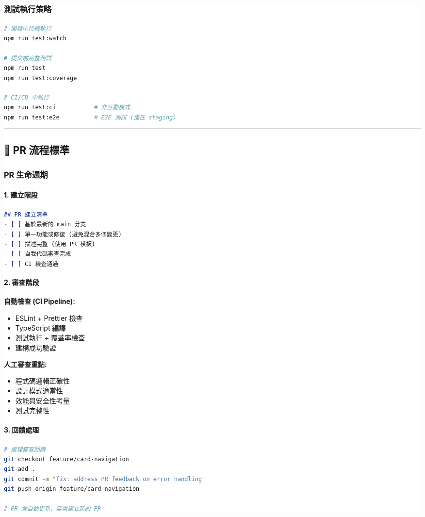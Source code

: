 ### 測試執行策略
```bash
# 開發中持續執行
npm run test:watch

# 提交前完整測試  
npm run test
npm run test:coverage

# CI/CD 中執行
npm run test:ci           # 非互動模式
npm run test:e2e          # E2E 測試 (僅在 staging)
```

---

## 🔄 PR 流程標準

### PR 生命週期

#### 1. 建立階段
```markdown
## PR 建立清單
- [ ] 基於最新的 main 分支
- [ ] 單一功能或修復 (避免混合多個變更)
- [ ] 描述完整 (使用 PR 模板)
- [ ] 自我代碼審查完成
- [ ] CI 檢查通過
```

#### 2. 審查階段
**自動檢查 (CI Pipeline):**
- ESLint + Prettier 檢查
- TypeScript 編譯
- 測試執行 + 覆蓋率檢查
- 建構成功驗證

**人工審查重點:**
- 程式碼邏輯正確性
- 設計模式適當性  
- 效能與安全性考量
- 測試完整性

#### 3. 回饋處理
```bash
# 處理審查回饋
git checkout feature/card-navigation
git add .
git commit -m "fix: address PR feedback on error handling"
git push origin feature/card-navigation

# PR 會自動更新，無需建立新的 PR
```
